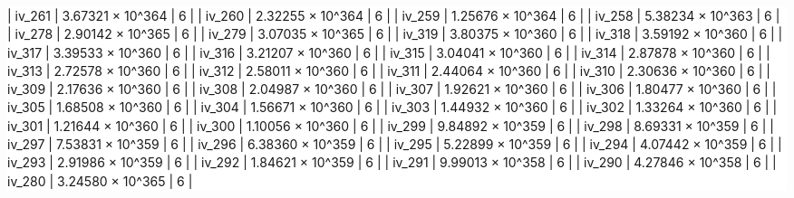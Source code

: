 | iv_261 | 3.67321 × 10^364 | 6 |
| iv_260 | 2.32255 × 10^364 | 6 |
| iv_259 | 1.25676 × 10^364 | 6 |
| iv_258 | 5.38234 × 10^363 | 6 |
| iv_278 | 2.90142 × 10^365 | 6 |
| iv_279 | 3.07035 × 10^365 | 6 |
| iv_319 | 3.80375 × 10^360 | 6 |
| iv_318 | 3.59192 × 10^360 | 6 |
| iv_317 | 3.39533 × 10^360 | 6 |
| iv_316 | 3.21207 × 10^360 | 6 |
| iv_315 | 3.04041 × 10^360 | 6 |
| iv_314 | 2.87878 × 10^360 | 6 |
| iv_313 | 2.72578 × 10^360 | 6 |
| iv_312 | 2.58011 × 10^360 | 6 |
| iv_311 | 2.44064 × 10^360 | 6 |
| iv_310 | 2.30636 × 10^360 | 6 |
| iv_309 | 2.17636 × 10^360 | 6 |
| iv_308 | 2.04987 × 10^360 | 6 |
| iv_307 | 1.92621 × 10^360 | 6 |
| iv_306 | 1.80477 × 10^360 | 6 |
| iv_305 | 1.68508 × 10^360 | 6 |
| iv_304 | 1.56671 × 10^360 | 6 |
| iv_303 | 1.44932 × 10^360 | 6 |
| iv_302 | 1.33264 × 10^360 | 6 |
| iv_301 | 1.21644 × 10^360 | 6 |
| iv_300 | 1.10056 × 10^360 | 6 |
| iv_299 | 9.84892 × 10^359 | 6 |
| iv_298 | 8.69331 × 10^359 | 6 |
| iv_297 | 7.53831 × 10^359 | 6 |
| iv_296 | 6.38360 × 10^359 | 6 |
| iv_295 | 5.22899 × 10^359 | 6 |
| iv_294 | 4.07442 × 10^359 | 6 |
| iv_293 | 2.91986 × 10^359 | 6 |
| iv_292 | 1.84621 × 10^359 | 6 |
| iv_291 | 9.99013 × 10^358 | 6 |
| iv_290 | 4.27846 × 10^358 | 6 |
| iv_280 | 3.24580 × 10^365 | 6 |